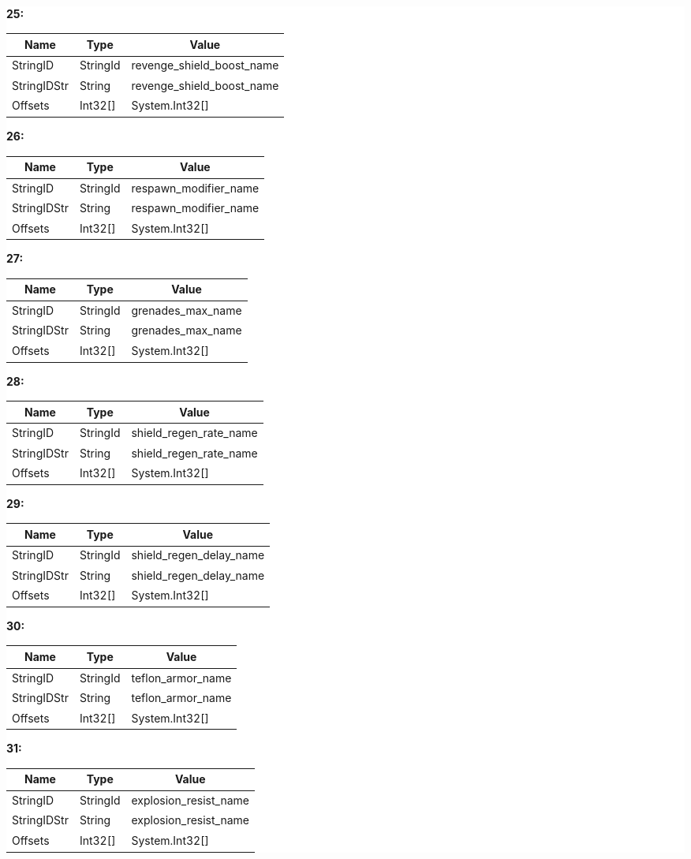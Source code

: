
**25:**

Name	| Type	| Value
---	|---	|---	|
StringID	|StringId	|revenge_shield_boost_name
StringIDStr	|String	|revenge_shield_boost_name
Offsets	|Int32[]	|System.Int32[]


**26:**

Name	| Type	| Value
---	|---	|---	|
StringID	|StringId	|respawn_modifier_name
StringIDStr	|String	|respawn_modifier_name
Offsets	|Int32[]	|System.Int32[]


**27:**

Name	| Type	| Value
---	|---	|---	|
StringID	|StringId	|grenades_max_name
StringIDStr	|String	|grenades_max_name
Offsets	|Int32[]	|System.Int32[]


**28:**

Name	| Type	| Value
---	|---	|---	|
StringID	|StringId	|shield_regen_rate_name
StringIDStr	|String	|shield_regen_rate_name
Offsets	|Int32[]	|System.Int32[]


**29:**

Name	| Type	| Value
---	|---	|---	|
StringID	|StringId	|shield_regen_delay_name
StringIDStr	|String	|shield_regen_delay_name
Offsets	|Int32[]	|System.Int32[]


**30:**

Name	| Type	| Value
---	|---	|---	|
StringID	|StringId	|teflon_armor_name
StringIDStr	|String	|teflon_armor_name
Offsets	|Int32[]	|System.Int32[]


**31:**

Name	| Type	| Value
---	|---	|---	|
StringID	|StringId	|explosion_resist_name
StringIDStr	|String	|explosion_resist_name
Offsets	|Int32[]	|System.Int32[]

